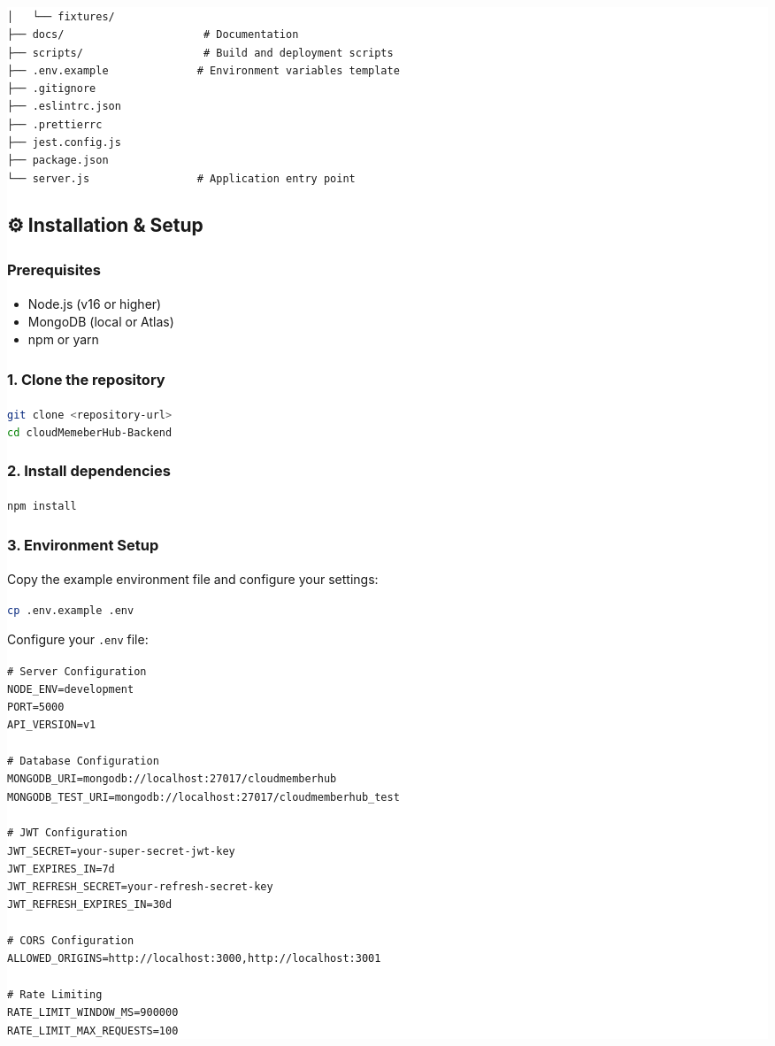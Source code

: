 ```
│   └── fixtures/
├── docs/                      # Documentation
├── scripts/                   # Build and deployment scripts
├── .env.example              # Environment variables template
├── .gitignore
├── .eslintrc.json
├── .prettierrc
├── jest.config.js
├── package.json
└── server.js                 # Application entry point
```

## ⚙️ Installation & Setup

### Prerequisites

- Node.js (v16 or higher)
- MongoDB (local or Atlas)
- npm or yarn

### 1. Clone the repository

```bash
git clone <repository-url>
cd cloudMemeberHub-Backend
```

### 2. Install dependencies

```bash
npm install
```

### 3. Environment Setup

Copy the example environment file and configure your settings:

```bash
cp .env.example .env
```

Configure your `.env` file:

```env
# Server Configuration
NODE_ENV=development
PORT=5000
API_VERSION=v1

# Database Configuration
MONGODB_URI=mongodb://localhost:27017/cloudmemberhub
MONGODB_TEST_URI=mongodb://localhost:27017/cloudmemberhub_test

# JWT Configuration
JWT_SECRET=your-super-secret-jwt-key
JWT_EXPIRES_IN=7d
JWT_REFRESH_SECRET=your-refresh-secret-key
JWT_REFRESH_EXPIRES_IN=30d

# CORS Configuration
ALLOWED_ORIGINS=http://localhost:3000,http://localhost:3001

# Rate Limiting
RATE_LIMIT_WINDOW_MS=900000
RATE_LIMIT_MAX_REQUESTS=100

```